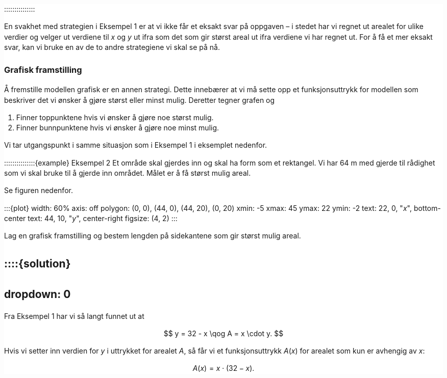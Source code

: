 :::::::::::::::

En svakhet med strategien i Eksempel 1 er at vi ikke får et eksakt svar på oppgaven – i stedet har vi regnet ut arealet for ulike verdier og velger ut verdiene til $x$ og $y$ ut ifra som det som gir størst areal ut ifra verdiene vi har regnet ut. For å få et mer eksakt svar, kan vi bruke en av de to andre strategiene vi skal se på nå.

### Grafisk framstilling
Å fremstille modellen grafisk er en annen strategi. Dette innebærer at vi må sette opp et funksjonsuttrykk for modellen som beskriver det vi ønsker å gjøre størst eller minst mulig. Deretter tegner grafen og
1. Finner toppunktene hvis vi ønsker å gjøre noe størst mulig.
2. Finner bunnpunktene hvis vi ønsker å gjøre noe minst mulig.

Vi tar utgangspunkt i samme situasjon som i Eksempel 1 i eksemplet nedenfor.

:::::::::::::::{example} Eksempel 2
Et område skal gjerdes inn og skal ha form som et rektangel. Vi har 64 m med gjerde til rådighet som vi skal bruke til å gjerde inn området. Målet er å få størst mulig areal. 

Se figuren nedenfor.



:::{plot}
width: 60%
axis: off
polygon: (0, 0), (44, 0), (44, 20), (0, 20)
xmin: -5
xmax: 45
ymax: 22
ymin: -2
text: 22, 0, "$x$", bottom-center
text: 44, 10, "$y$", center-right
figsize: (4, 2)
:::

Lag en grafisk framstilling og bestem lengden på sidekantene som gir størst mulig areal.


::::{solution}
---
dropdown: 0
---
Fra Eksempel 1 har vi så langt funnet ut at

$$
y = 32 - x  \qog A = x \cdot y.
$$

Hvis vi setter inn verdien for $y$ i uttrykket for arealet $A$, så får vi et funksjonsuttrykk $A(x)$ for arealet som kun er avhengig av $x$:

$$
A(x) = x \cdot (32 - x).
$$
